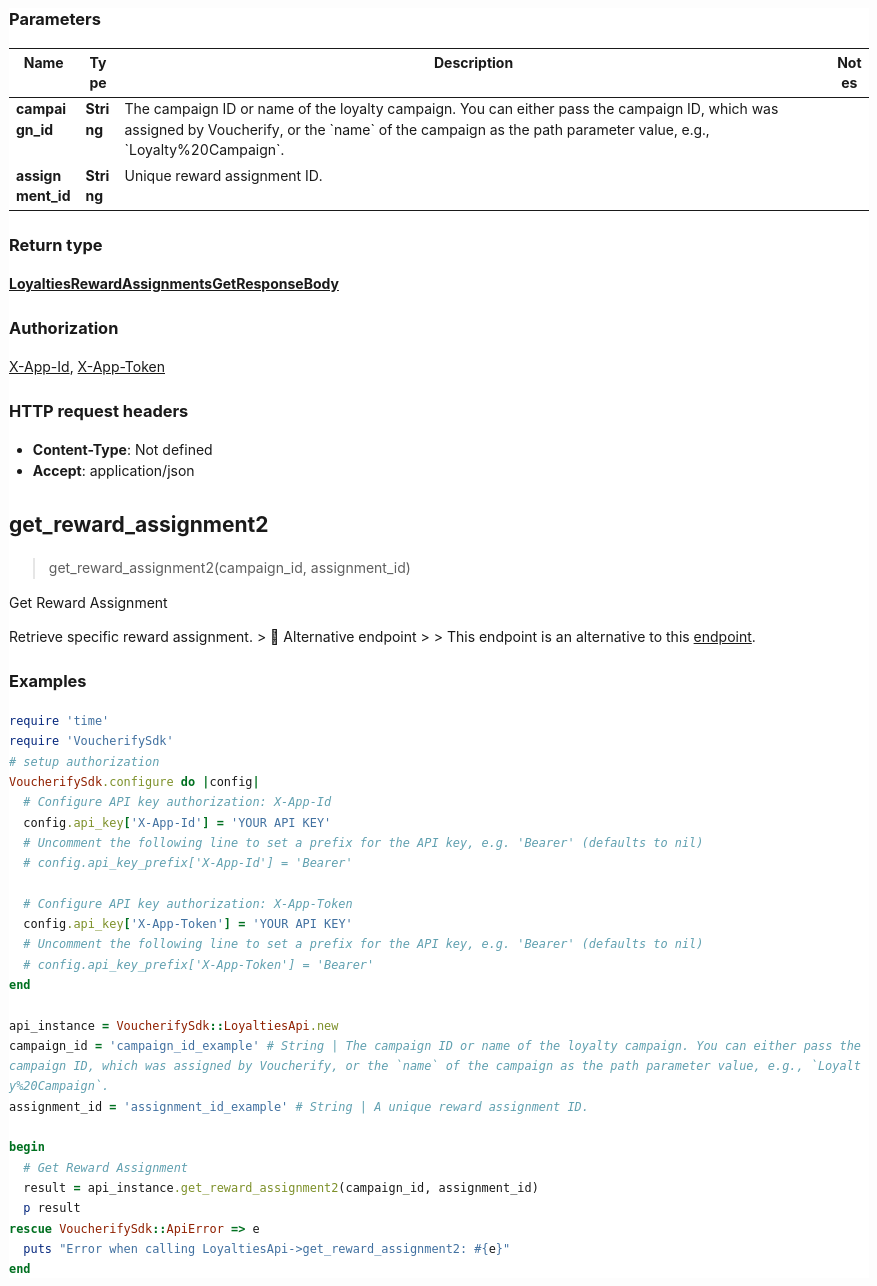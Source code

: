 ### Parameters

| Name | Type | Description | Notes |
| ---- | ---- | ----------- | ----- |
| **campaign_id** | **String** | The campaign ID or name of the loyalty campaign. You can either pass the campaign ID, which was assigned by Voucherify, or the &#x60;name&#x60; of the campaign as the path parameter value, e.g., &#x60;Loyalty%20Campaign&#x60;.  |  |
| **assignment_id** | **String** | Unique reward assignment ID. |  |

### Return type

[**LoyaltiesRewardAssignmentsGetResponseBody**](LoyaltiesRewardAssignmentsGetResponseBody.md)

### Authorization

[X-App-Id](../README.md#X-App-Id), [X-App-Token](../README.md#X-App-Token)

### HTTP request headers

- **Content-Type**: Not defined
- **Accept**: application/json


## get_reward_assignment2

> <LoyaltiesRewardsGetResponseBody> get_reward_assignment2(campaign_id, assignment_id)

Get Reward Assignment

Retrieve specific reward assignment.  > 📘 Alternative endpoint > > This endpoint is an alternative to this [endpoint](ref:get-reward-assignment-2). 

### Examples

```ruby
require 'time'
require 'VoucherifySdk'
# setup authorization
VoucherifySdk.configure do |config|
  # Configure API key authorization: X-App-Id
  config.api_key['X-App-Id'] = 'YOUR API KEY'
  # Uncomment the following line to set a prefix for the API key, e.g. 'Bearer' (defaults to nil)
  # config.api_key_prefix['X-App-Id'] = 'Bearer'

  # Configure API key authorization: X-App-Token
  config.api_key['X-App-Token'] = 'YOUR API KEY'
  # Uncomment the following line to set a prefix for the API key, e.g. 'Bearer' (defaults to nil)
  # config.api_key_prefix['X-App-Token'] = 'Bearer'
end

api_instance = VoucherifySdk::LoyaltiesApi.new
campaign_id = 'campaign_id_example' # String | The campaign ID or name of the loyalty campaign. You can either pass the campaign ID, which was assigned by Voucherify, or the `name` of the campaign as the path parameter value, e.g., `Loyalty%20Campaign`. 
assignment_id = 'assignment_id_example' # String | A unique reward assignment ID.

begin
  # Get Reward Assignment
  result = api_instance.get_reward_assignment2(campaign_id, assignment_id)
  p result
rescue VoucherifySdk::ApiError => e
  puts "Error when calling LoyaltiesApi->get_reward_assignment2: #{e}"
end
```
